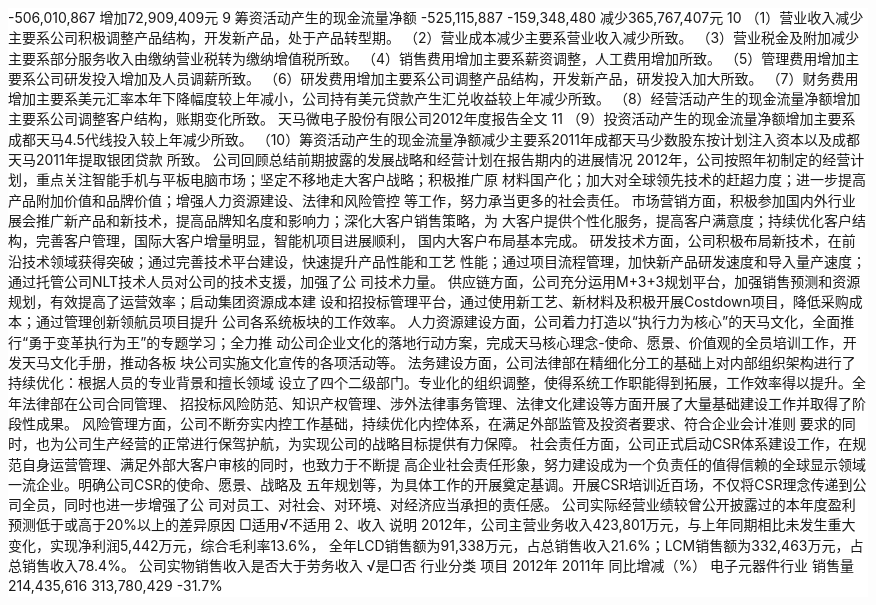 -506,010,867
增加72,909,409元
9
筹资活动产生的现金流量净额
-525,115,887
-159,348,480
减少365,767,407元
10
（1）营业收入减少主要系公司积极调整产品结构，开发新产品，处于产品转型期。
（2）营业成本减少主要系营业收入减少所致。
（3）营业税金及附加减少主要系部分服务收入由缴纳营业税转为缴纳增值税所致。
（4）销售费用增加主要系薪资调整，人工费用增加所致。
（5）管理费用增加主要系公司研发投入增加及人员调薪所致。
（6）研发费用增加主要系公司调整产品结构，开发新产品，研发投入加大所致。
（7）财务费用增加主要系美元汇率本年下降幅度较上年减小，公司持有美元贷款产生汇兑收益较上年减少所致。
（8）经营活动产生的现金流量净额增加主要系公司调整客户结构，账期变化所致。
天马微电子股份有限公司2012年度报告全文
11
（9）投资活动产生的现金流量净额增加主要系成都天马4.5代线投入较上年减少所致。
（10）筹资活动产生的现金流量净额减少主要系2011年成都天马少数股东按计划注入资本以及成都天马2011年提取银团贷款
所致。
公司回顾总结前期披露的发展战略和经营计划在报告期内的进展情况
2012年，公司按照年初制定的经营计划，重点关注智能手机与平板电脑市场；坚定不移地走大客户战略；积极推广原
材料国产化；加大对全球领先技术的赶超力度；进一步提高产品附加价值和品牌价值；增强人力资源建设、法律和风险管控
等工作，努力承当更多的社会责任。
市场营销方面，积极参加国内外行业展会推广新产品和新技术，提高品牌知名度和影响力；深化大客户销售策略，为
大客户提供个性化服务，提高客户满意度；持续优化客户结构，完善客户管理，国际大客户增量明显，智能机项目进展顺利，
国内大客户布局基本完成。
研发技术方面，公司积极布局新技术，在前沿技术领域获得突破；通过完善技术平台建设，快速提升产品性能和工艺
性能；通过项目流程管理，加快新产品研发速度和导入量产速度；通过托管公司NLT技术人员对公司的技术支援，加强了公
司技术力量。
供应链方面，公司充分运用M+3+3规划平台，加强销售预测和资源规划，有效提高了运营效率；启动集团资源成本建
设和招投标管理平台，通过使用新工艺、新材料及积极开展Costdown项目，降低采购成本；通过管理创新领航员项目提升
公司各系统板块的工作效率。
人力资源建设方面，公司着力打造以“执行力为核心”的天马文化，全面推行“勇于变革执行为王”的专题学习；全力推
动公司企业文化的落地行动方案，完成天马核心理念-使命、愿景、价值观的全员培训工作，开发天马文化手册，推动各板
块公司实施文化宣传的各项活动等。
法务建设方面，公司法律部在精细化分工的基础上对内部组织架构进行了持续优化：根据人员的专业背景和擅长领域
设立了四个二级部门。专业化的组织调整，使得系统工作职能得到拓展，工作效率得以提升。全年法律部在公司合同管理、
招投标风险防范、知识产权管理、涉外法律事务管理、法律文化建设等方面开展了大量基础建设工作并取得了阶段性成果。
风险管理方面，公司不断夯实内控工作基础，持续优化内控体系，在满足外部监管及投资者要求、符合企业会计准则
要求的同时，也为公司生产经营的正常进行保驾护航，为实现公司的战略目标提供有力保障。
社会责任方面，公司正式启动CSR体系建设工作，在规范自身运营管理、满足外部大客户审核的同时，也致力于不断提
高企业社会责任形象，努力建设成为一个负责任的值得信赖的全球显示领域一流企业。明确公司CSR的使命、愿景、战略及
五年规划等，为具体工作的开展奠定基调。开展CSR培训近百场，不仅将CSR理念传递到公司全员，同时也进一步增强了公
司对员工、对社会、对环境、对经济应当承担的责任感。
公司实际经营业绩较曾公开披露过的本年度盈利预测低于或高于20%以上的差异原因
□适用√不适用
2、收入
说明
2012年，公司主营业务收入423,801万元，与上年同期相比未发生重大变化，实现净利润5,442万元，综合毛利率13.6%，
全年LCD销售额为91,338万元，占总销售收入21.6%；LCM销售额为332,463万元，占总销售收入78.4%。
公司实物销售收入是否大于劳务收入
√是□否
行业分类
项目
2012年
2011年
同比增减（%）
电子元器件行业
销售量
214,435,616
313,780,429
-31.7%